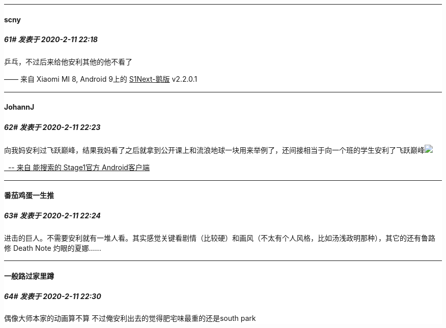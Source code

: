 





*****

####  scny  
##### 61#       发表于 2020-2-11 22:18




乒乓，不过后来给他安利其他的他不看了

—— 来自 Xiaomi MI 8, Android 9上的 [S1Next-鹅版](https://github.com/ykrank/S1-Next/releases) v2.2.0.1







*****

####  JohannJ  
##### 62#       发表于 2020-2-11 22:23




向我妈安利过飞跃巅峰，结果我妈看了之后就拿到公开课上和流浪地球一块用来举例了，还间接相当于向一个班的学生安利了飞跃巅峰<img src="https://static.saraba1st.com/image/smiley/face2017/040.png" referrerpolicy="no-referrer">

[  -- 来自 能搜索的 Stage1官方 Android客户端](https://www.coolapk.com/apk/140634)







*****

####  番茄鸡蛋一生推  
##### 63#       发表于 2020-2-11 22:24




进击的巨人。不需要安利就有一堆人看。其实感觉关键看剧情（比较硬）和画风（不太有个人风格，比如汤浅政明那种），其它的还有鲁路修 Death Note 灼眼的夏娜......







*****

####  一般路过家里蹲  
##### 64#       发表于 2020-2-11 22:30




偶像大师本家的动画算不算
不过俺安利出去的觉得肥宅味最重的还是south park
